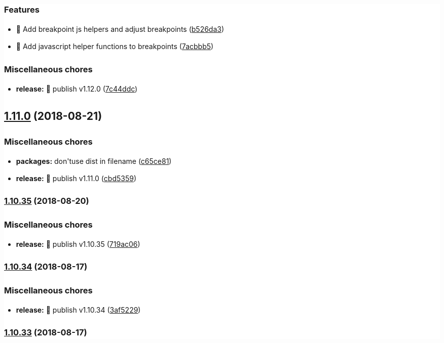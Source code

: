 ### Features

* 🎸 Add breakpoint js helpers and adjust
  breakpoints ([b526da3](https://dev.azure.com/if-it/If%20Design%20Hub/_git/ids-core/commit/b526da3660f4b68676d7dd2747d5bc0e6c237c0c?refName=refs%2Fheads%2Fmaster))

* 🎸 Add javascript helper functions to
  breakpoints ([7acbbb5](https://dev.azure.com/if-it/If%20Design%20Hub/_git/ids-core/commit/7acbbb54007f57754a9199a2c2f9c6234495b52c?refName=refs%2Fheads%2Fmaster))

### Miscellaneous chores

* **release:** :bookmark: publish
  v1.12.0 ([7c44ddc](https://dev.azure.com/if-it/If%20Design%20Hub/_git/ids-core/commit/7c44ddcf62d640ee1bd44417b1353787c860eb8d?refName=refs%2Fheads%2Fmaster))

## [1.11.0](https://dev.azure.com/if-it/If%20Design%20Hub/_git/ids-core/branchCompare?baseVersion=GTv1.10.38&targetVersion=GTv1.11.0&_a=commits) (2018-08-21)

### Miscellaneous chores

* **packages:** don'tuse dist in
  filename ([c65ce81](https://dev.azure.com/if-it/If%20Design%20Hub/_git/ids-core/commit/c65ce81d8a3542a16aab74f1acc781571698c683?refName=refs%2Fheads%2Fmaster))

* **release:** :bookmark: publish
  v1.11.0 ([cbd5359](https://dev.azure.com/if-it/If%20Design%20Hub/_git/ids-core/commit/cbd5359bcdadd7f9d2c62636aa4abe4a811b1091?refName=refs%2Fheads%2Fmaster))

### [1.10.35](https://dev.azure.com/if-it/If%20Design%20Hub/_git/ids-core/branchCompare?baseVersion=GTv1.10.34&targetVersion=GTv1.10.35&_a=commits) (2018-08-20)

### Miscellaneous chores

* **release:** :bookmark: publish
  v1.10.35 ([719ac06](https://dev.azure.com/if-it/If%20Design%20Hub/_git/ids-core/commit/719ac060c17d18248d9256ff6c9c57760276c0dd?refName=refs%2Fheads%2Fmaster))

### [1.10.34](https://dev.azure.com/if-it/If%20Design%20Hub/_git/ids-core/branchCompare?baseVersion=GTv1.10.33&targetVersion=GTv1.10.34&_a=commits) (2018-08-17)

### Miscellaneous chores

* **release:** :bookmark: publish
  v1.10.34 ([3af5229](https://dev.azure.com/if-it/If%20Design%20Hub/_git/ids-core/commit/3af52296823df58c2751d8e9a95fa8b8c520b405?refName=refs%2Fheads%2Fmaster))

### [1.10.33](https://dev.azure.com/if-it/If%20Design%20Hub/_git/ids-core/branchCompare?baseVersion=GTv1.10.32&targetVersion=GTv1.10.33&_a=commits) (2018-08-17)
